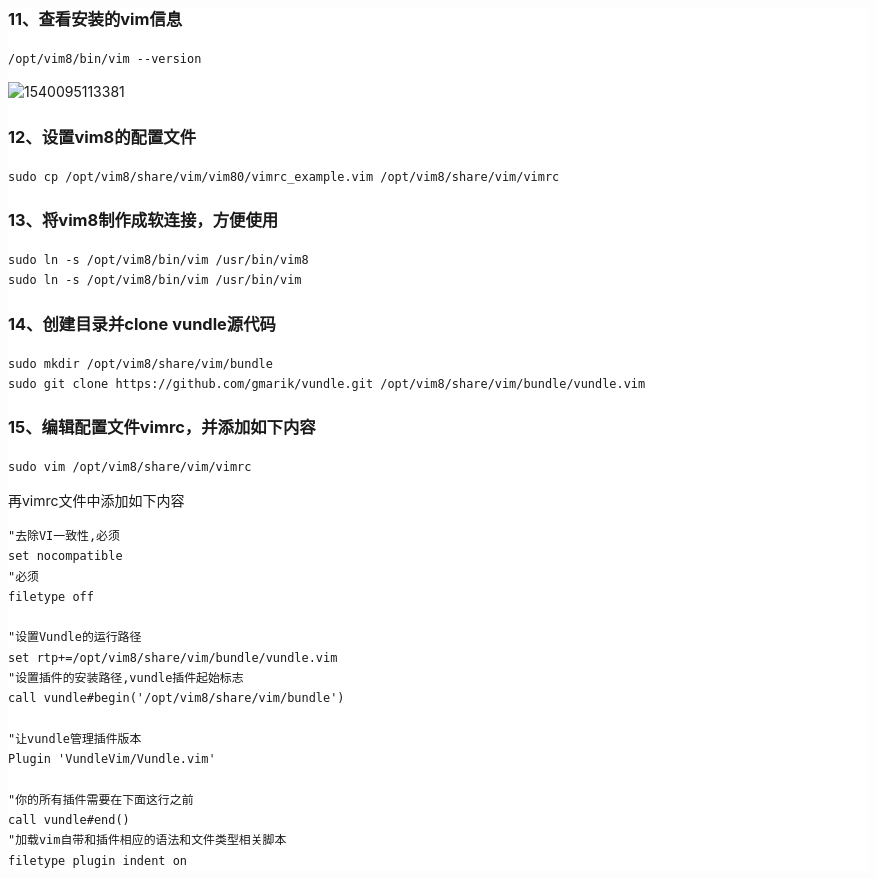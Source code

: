 ### 11、查看安装的vim信息

```
/opt/vim8/bin/vim --version
```

![1540095113381](./img/1540095113381.png)

### 12、设置vim8的配置文件

```
sudo cp /opt/vim8/share/vim/vim80/vimrc_example.vim /opt/vim8/share/vim/vimrc
```

### 13、将vim8制作成软连接，方便使用

```
sudo ln -s /opt/vim8/bin/vim /usr/bin/vim8
sudo ln -s /opt/vim8/bin/vim /usr/bin/vim
```

### 14、创建目录并clone vundle源代码

```shell
sudo mkdir /opt/vim8/share/vim/bundle
sudo git clone https://github.com/gmarik/vundle.git /opt/vim8/share/vim/bundle/vundle.vim
```

### 15、编辑配置文件vimrc，并添加如下内容

```
sudo vim /opt/vim8/share/vim/vimrc
```

再vimrc文件中添加如下内容

```shell
"去除VI一致性,必须
set nocompatible
"必须             
filetype off                  

"设置Vundle的运行路径
set rtp+=/opt/vim8/share/vim/bundle/vundle.vim
"设置插件的安装路径,vundle插件起始标志
call vundle#begin('/opt/vim8/share/vim/bundle')

"让vundle管理插件版本
Plugin 'VundleVim/Vundle.vim'

"你的所有插件需要在下面这行之前
call vundle#end()
"加载vim自带和插件相应的语法和文件类型相关脚本
filetype plugin indent on

```

